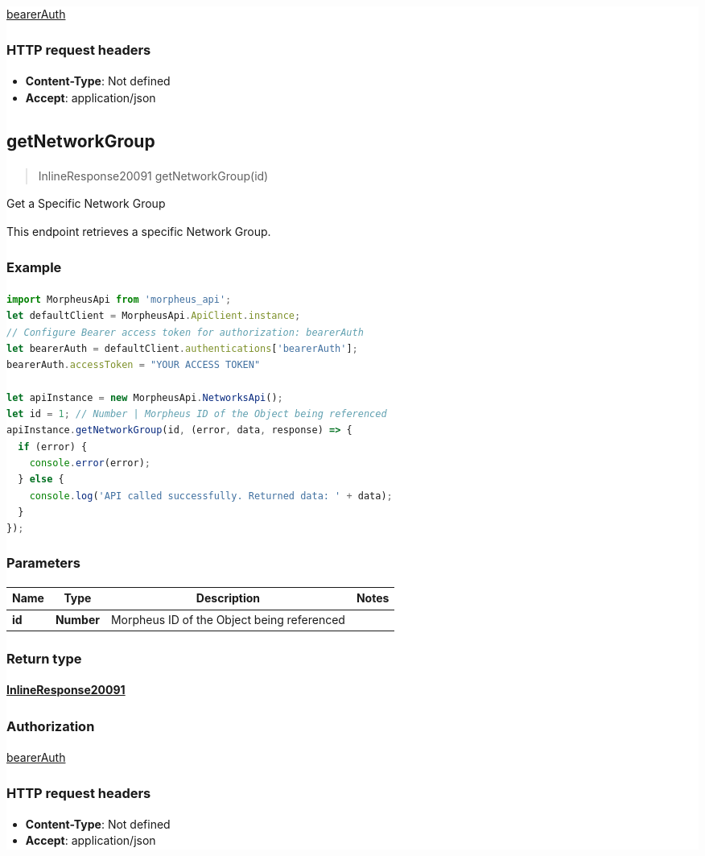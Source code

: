 [bearerAuth](../README.md#bearerAuth)

### HTTP request headers

- **Content-Type**: Not defined
- **Accept**: application/json


## getNetworkGroup

> InlineResponse20091 getNetworkGroup(id)

Get a Specific Network Group

This endpoint retrieves a specific Network Group. 

### Example

```javascript
import MorpheusApi from 'morpheus_api';
let defaultClient = MorpheusApi.ApiClient.instance;
// Configure Bearer access token for authorization: bearerAuth
let bearerAuth = defaultClient.authentications['bearerAuth'];
bearerAuth.accessToken = "YOUR ACCESS TOKEN"

let apiInstance = new MorpheusApi.NetworksApi();
let id = 1; // Number | Morpheus ID of the Object being referenced
apiInstance.getNetworkGroup(id, (error, data, response) => {
  if (error) {
    console.error(error);
  } else {
    console.log('API called successfully. Returned data: ' + data);
  }
});
```

### Parameters


Name | Type | Description  | Notes
------------- | ------------- | ------------- | -------------
 **id** | **Number**| Morpheus ID of the Object being referenced | 

### Return type

[**InlineResponse20091**](InlineResponse20091.md)

### Authorization

[bearerAuth](../README.md#bearerAuth)

### HTTP request headers

- **Content-Type**: Not defined
- **Accept**: application/json
